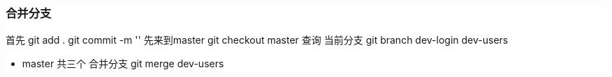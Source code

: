 ### 合并分支
 首先 git add .
   git commit -m ''
 先来到master  git checkout master
 查询 当前分支  git  branch
    dev-login
    dev-users
   * master
       共三个
合并分支 git merge dev-users
